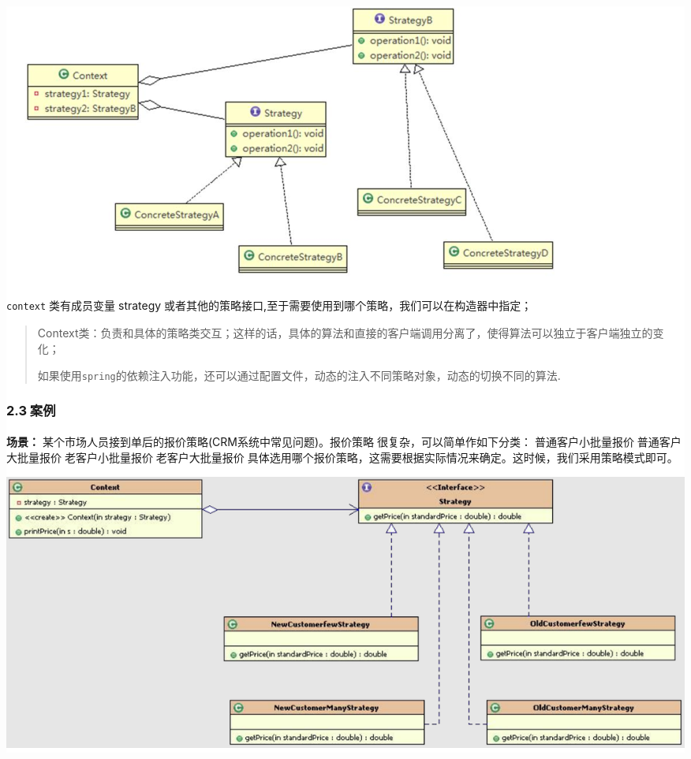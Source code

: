 ![1567954669139](.\img\1567954669139.png)







`context` 类有成员变量 strategy 或者其他的策略接口,至于需要使用到哪个策略，我们可以在构造器中指定；

> Context类：负责和具体的策略类交互；这样的话，具体的算法和直接的客户端调用分离了，使得算法可以独立于客户端独立的变化；	
>
> 如果使用`spring`的依赖注入功能，还可以通过配置文件，动态的注入不同策略对象，动态的切换不同的算法.

### 2.3 案例

**场景：**
某个市场人员接到单后的报价策略(CRM系统中常见问题)。报价策略
很复杂，可以简单作如下分类：
普通客户小批量报价
普通客户大批量报价
老客户小批量报价
老客户大批量报价
具体选用哪个报价策略，这需要根据实际情况来确定。这时候，我们采用策略模式即可。

![1568557624542](.\img\1568557624542.png)
